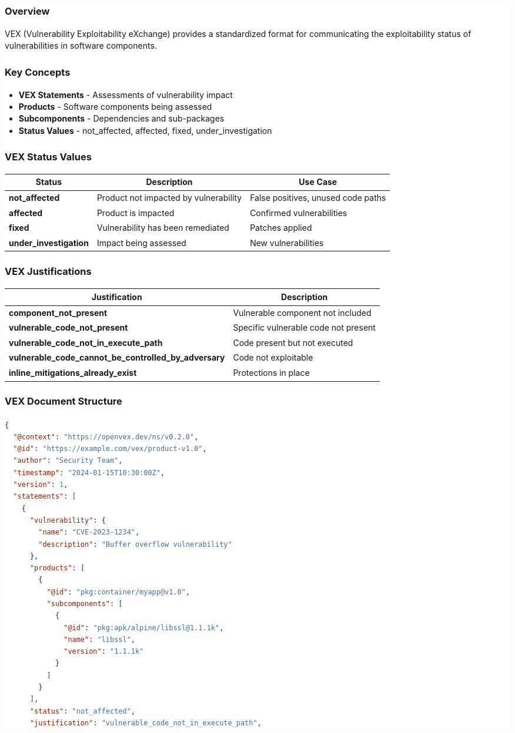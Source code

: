### Overview
VEX (Vulnerability Exploitability eXchange) provides a standardized format for communicating the exploitability status of vulnerabilities in software components.

### Key Concepts
- **VEX Statements** - Assessments of vulnerability impact
- **Products** - Software components being assessed
- **Subcomponents** - Dependencies and sub-packages
- **Status Values** - not_affected, affected, fixed, under_investigation

### VEX Status Values

| Status | Description | Use Case |
|--------|-------------|----------|
| **not_affected** | Product not impacted by vulnerability | False positives, unused code paths |
| **affected** | Product is impacted | Confirmed vulnerabilities |
| **fixed** | Vulnerability has been remediated | Patches applied |
| **under_investigation** | Impact being assessed | New vulnerabilities |

### VEX Justifications

| Justification | Description |
|---------------|-------------|
| **component_not_present** | Vulnerable component not included |
| **vulnerable_code_not_present** | Specific vulnerable code not present |
| **vulnerable_code_not_in_execute_path** | Code present but not executed |
| **vulnerable_code_cannot_be_controlled_by_adversary** | Code not exploitable |
| **inline_mitigations_already_exist** | Protections in place |

### VEX Document Structure
```json
{
  "@context": "https://openvex.dev/ns/v0.2.0",
  "@id": "https://example.com/vex/product-v1.0",
  "author": "Security Team",
  "timestamp": "2024-01-15T10:30:00Z",
  "version": 1,
  "statements": [
    {
      "vulnerability": {
        "name": "CVE-2023-1234",
        "description": "Buffer overflow vulnerability"
      },
      "products": [
        {
          "@id": "pkg:container/myapp@v1.0",
          "subcomponents": [
            {
              "@id": "pkg:apk/alpine/libssl@1.1.1k",
              "name": "libssl",
              "version": "1.1.1k"
            }
          ]
        }
      ],
      "status": "not_affected",
      "justification": "vulnerable_code_not_in_execute_path",
```